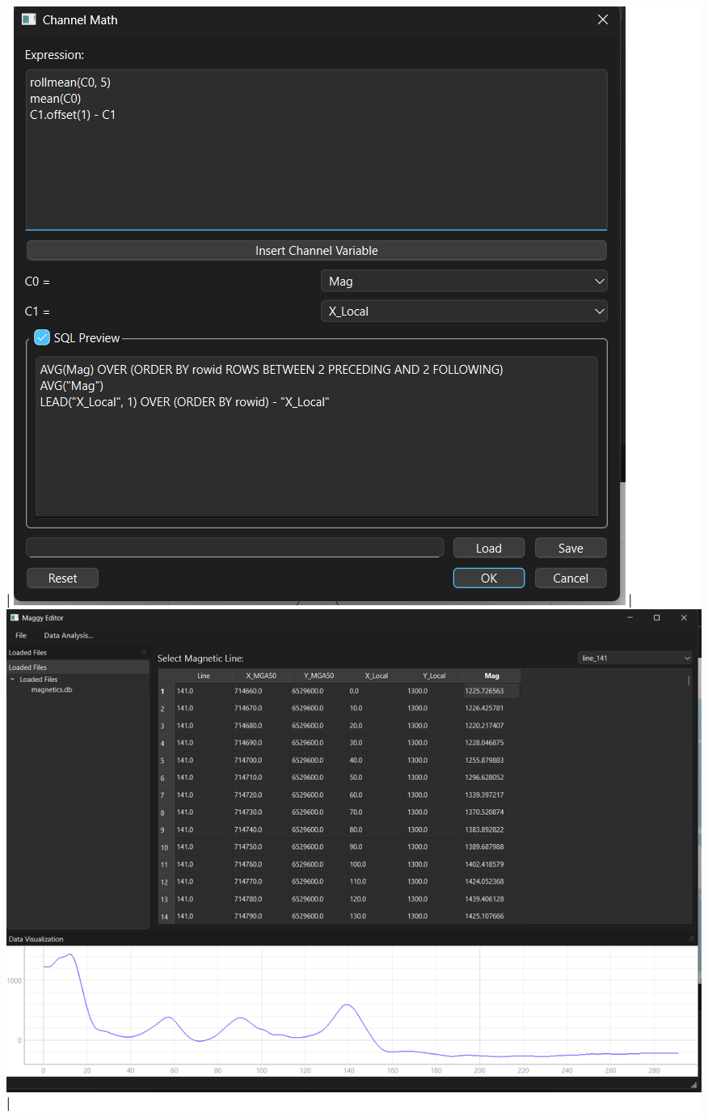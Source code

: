 | ![Math](docs/screenshots/channe%3B%20math.png) | ![Table](docs/screenshots/magnetic%20editor.png) |